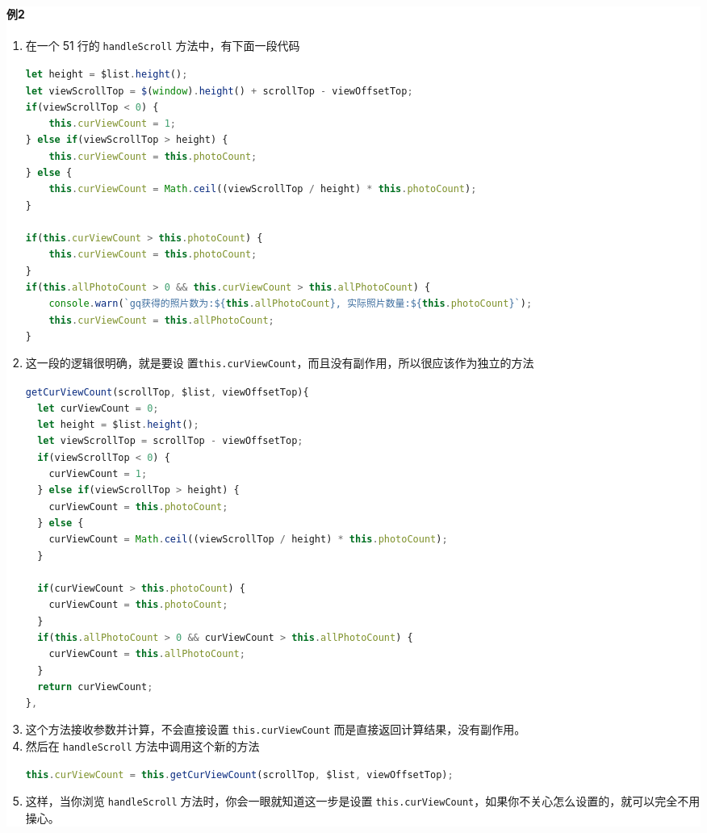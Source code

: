 #### 例2
1. 在一个 51 行的 `handleScroll` 方法中，有下面一段代码
    ```js
    let height = $list.height();
    let viewScrollTop = $(window).height() + scrollTop - viewOffsetTop;
    if(viewScrollTop < 0) {
        this.curViewCount = 1;
    } else if(viewScrollTop > height) {
        this.curViewCount = this.photoCount;
    } else {
        this.curViewCount = Math.ceil((viewScrollTop / height) * this.photoCount);
    }

    if(this.curViewCount > this.photoCount) {
        this.curViewCount = this.photoCount;
    }
    if(this.allPhotoCount > 0 && this.curViewCount > this.allPhotoCount) {
        console.warn(`gq获得的照片数为:${this.allPhotoCount}, 实际照片数量:${this.photoCount}`);
        this.curViewCount = this.allPhotoCount;
    }
    ```
2. 这一段的逻辑很明确，就是要设 置`this.curViewCount`，而且没有副作用，所以很应该作为独立的方法
    ```js
    getCurViewCount(scrollTop, $list, viewOffsetTop){
      let curViewCount = 0;
      let height = $list.height();
      let viewScrollTop = scrollTop - viewOffsetTop;
      if(viewScrollTop < 0) {
        curViewCount = 1;
      } else if(viewScrollTop > height) {
        curViewCount = this.photoCount;
      } else {
        curViewCount = Math.ceil((viewScrollTop / height) * this.photoCount);
      }

      if(curViewCount > this.photoCount) {
        curViewCount = this.photoCount;
      }
      if(this.allPhotoCount > 0 && curViewCount > this.allPhotoCount) {
        curViewCount = this.allPhotoCount;
      }
      return curViewCount;
    },
    ```
3. 这个方法接收参数并计算，不会直接设置 `this.curViewCount` 而是直接返回计算结果，没有副作用。
4. 然后在 `handleScroll` 方法中调用这个新的方法
    ```js
    this.curViewCount = this.getCurViewCount(scrollTop, $list, viewOffsetTop);
    ```
5. 这样，当你浏览 `handleScroll` 方法时，你会一眼就知道这一步是设置 `this.curViewCount`，如果你不关心怎么设置的，就可以完全不用操心。

